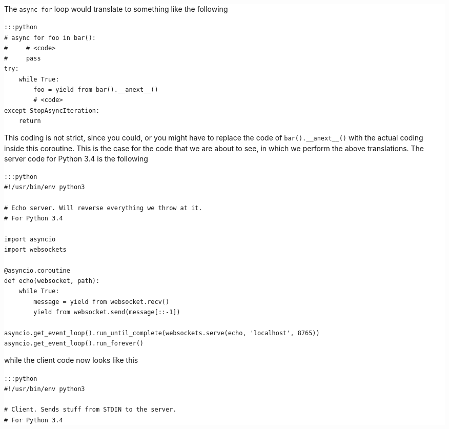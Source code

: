 
The `async for` loop would translate to something like the following

	:::python
	# async for foo in bar():
	#     # <code>
	#     pass
	try:
	    while True:
	        foo = yield from bar().__anext__()
	        # <code>
	except StopAsyncIteration:
	    return


This coding is not strict, since you could, or you might have to replace the
code of `bar().__anext__()` with the actual coding inside this coroutine. This
is the case for the code that we are about to see, in which we perform the above
translations. The server code for Python 3.4 is the following

	:::python
	#!/usr/bin/env python3

	# Echo server. Will reverse everything we throw at it.
	# For Python 3.4

	import asyncio
	import websockets

	@asyncio.coroutine
	def echo(websocket, path):
	    while True:
	        message = yield from websocket.recv()
	        yield from websocket.send(message[::-1])

	asyncio.get_event_loop().run_until_complete(websockets.serve(echo, 'localhost', 8765))
	asyncio.get_event_loop().run_forever()


while the client code now looks like this

	:::python
	#!/usr/bin/env python3

	# Client. Sends stuff from STDIN to the server.
	# For Python 3.4
